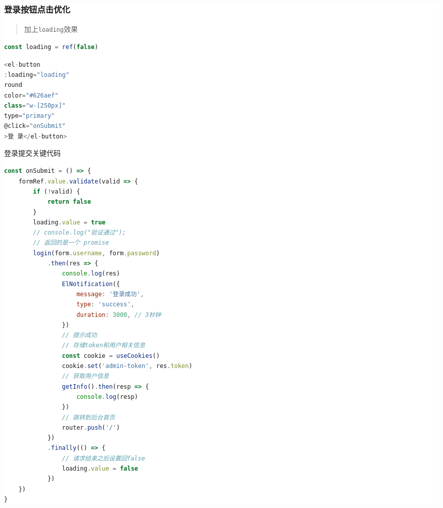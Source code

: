 ### 登录按钮点击优化

> 加上`loading`效果

```javascript
const loading = ref(false)
```

```javascript
<el-button
:loading="loading"
round
color="#626aef"
class="w-[250px]"
type="primary"
@click="onSubmit"
>登 录</el-button>
```

登录提交关键代码

```javascript
const onSubmit = () => {
    formRef.value.validate(valid => {
        if (!valid) {
            return false
        }
        loading.value = true
        // console.log("验证通过");
        // 返回的是一个 promise
        login(form.username, form.password)
            .then(res => {
                console.log(res)
                ElNotification({
                    message: '登录成功',
                    type: 'success',
                    duration: 3000, // 3秒钟
                })
                // 提示成功
                // 存储token和用户相关信息
                const cookie = useCookies()
                cookie.set('admin-token', res.token)
                // 获取用户信息
                getInfo().then(resp => {
                    console.log(resp)
                })
                // 跳转到后台首页
                router.push('/')
            })
            .finally(() => {
                // 请求结束之后设置回false
                loading.value = false
            })
    })
}
```
